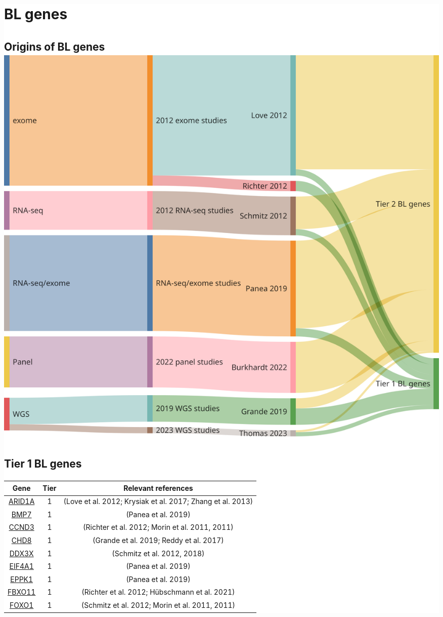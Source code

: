 # BL genes

## Origins of BL genes![sankey](BL_sankey-1.svg)

## Tier 1 BL genes

|        Gene        | Tier |                      Relevant references                      |
|:------------------:|:----:|:-------------------------------------------------------------:|
|  [ARID1A](ARID1A)  |  1   |  (Love et al. 2012; Krysiak et al. 2017; Zhang et al. 2013)   |
|    [BMP7](BMP7)    |  1   |                      (Panea et al. 2019)                      |
|   [CCND3](CCND3)   |  1   |        (Richter et al. 2012; Morin et al. 2011, 2011)         |
|    [CHD8](CHD8)    |  1   |            (Grande et al. 2019; Reddy et al. 2017)            |
|   [DDX3X](DDX3X)   |  1   |                  (Schmitz et al. 2012, 2018)                  |
|  [EIF4A1](EIF4A1)  |  1   |                      (Panea et al. 2019)                      |
|   [EPPK1](EPPK1)   |  1   |                      (Panea et al. 2019)                      |
|  [FBXO11](FBXO11)  |  1   |         (Richter et al. 2012; Hübschmann et al. 2021)         |
|   [FOXO1](FOXO1)   |  1   |        (Schmitz et al. 2012; Morin et al. 2011, 2011)         |